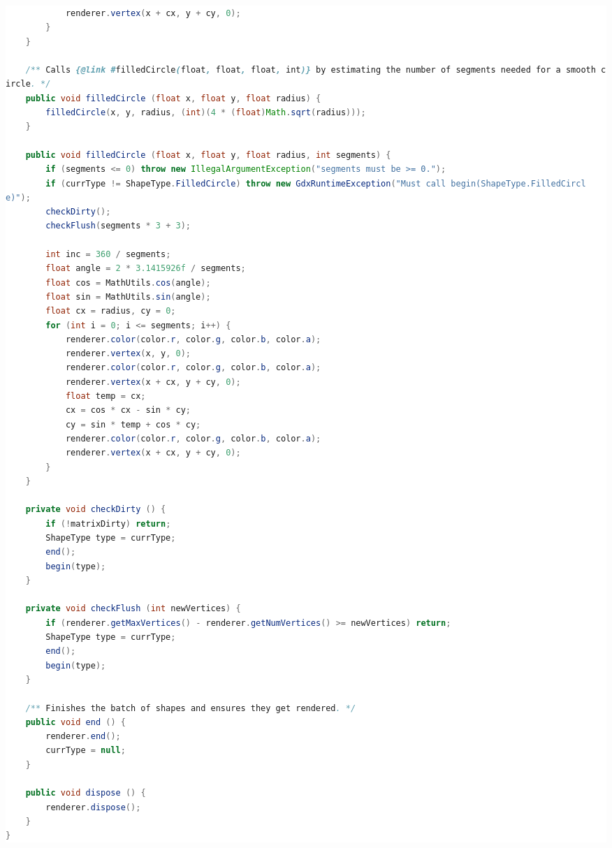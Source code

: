 ```java
			renderer.vertex(x + cx, y + cy, 0);
		}
	}

	/** Calls {@link #filledCircle(float, float, float, int)} by estimating the number of segments needed for a smooth circle. */
	public void filledCircle (float x, float y, float radius) {
		filledCircle(x, y, radius, (int)(4 * (float)Math.sqrt(radius)));
	}

	public void filledCircle (float x, float y, float radius, int segments) {
		if (segments <= 0) throw new IllegalArgumentException("segments must be >= 0.");
		if (currType != ShapeType.FilledCircle) throw new GdxRuntimeException("Must call begin(ShapeType.FilledCircle)");
		checkDirty();
		checkFlush(segments * 3 + 3);

		int inc = 360 / segments;
		float angle = 2 * 3.1415926f / segments;
		float cos = MathUtils.cos(angle);
		float sin = MathUtils.sin(angle);
		float cx = radius, cy = 0;
		for (int i = 0; i <= segments; i++) {
			renderer.color(color.r, color.g, color.b, color.a);
			renderer.vertex(x, y, 0);
			renderer.color(color.r, color.g, color.b, color.a);
			renderer.vertex(x + cx, y + cy, 0);
			float temp = cx;
			cx = cos * cx - sin * cy;
			cy = sin * temp + cos * cy;
			renderer.color(color.r, color.g, color.b, color.a);
			renderer.vertex(x + cx, y + cy, 0);
		}
	}

	private void checkDirty () {
		if (!matrixDirty) return;
		ShapeType type = currType;
		end();
		begin(type);
	}

	private void checkFlush (int newVertices) {
		if (renderer.getMaxVertices() - renderer.getNumVertices() >= newVertices) return;
		ShapeType type = currType;
		end();
		begin(type);
	}

	/** Finishes the batch of shapes and ensures they get rendered. */
	public void end () {
		renderer.end();
		currType = null;
	}

	public void dispose () {
		renderer.dispose();
	}
}
```
